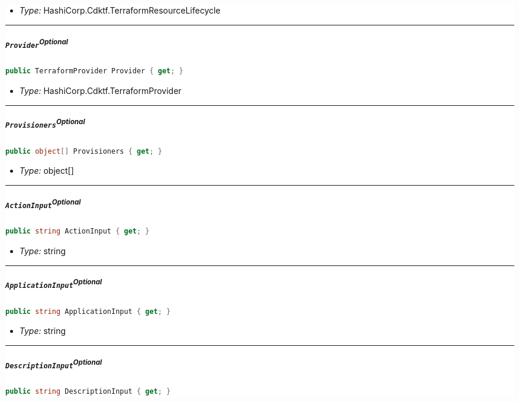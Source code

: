 - *Type:* HashiCorp.Cdktf.TerraformResourceLifecycle

---

##### `Provider`<sup>Optional</sup> <a name="Provider" id="@cdktf/provider-opc.computeSecRule.ComputeSecRule.property.provider"></a>

```csharp
public TerraformProvider Provider { get; }
```

- *Type:* HashiCorp.Cdktf.TerraformProvider

---

##### `Provisioners`<sup>Optional</sup> <a name="Provisioners" id="@cdktf/provider-opc.computeSecRule.ComputeSecRule.property.provisioners"></a>

```csharp
public object[] Provisioners { get; }
```

- *Type:* object[]

---

##### `ActionInput`<sup>Optional</sup> <a name="ActionInput" id="@cdktf/provider-opc.computeSecRule.ComputeSecRule.property.actionInput"></a>

```csharp
public string ActionInput { get; }
```

- *Type:* string

---

##### `ApplicationInput`<sup>Optional</sup> <a name="ApplicationInput" id="@cdktf/provider-opc.computeSecRule.ComputeSecRule.property.applicationInput"></a>

```csharp
public string ApplicationInput { get; }
```

- *Type:* string

---

##### `DescriptionInput`<sup>Optional</sup> <a name="DescriptionInput" id="@cdktf/provider-opc.computeSecRule.ComputeSecRule.property.descriptionInput"></a>

```csharp
public string DescriptionInput { get; }
```
